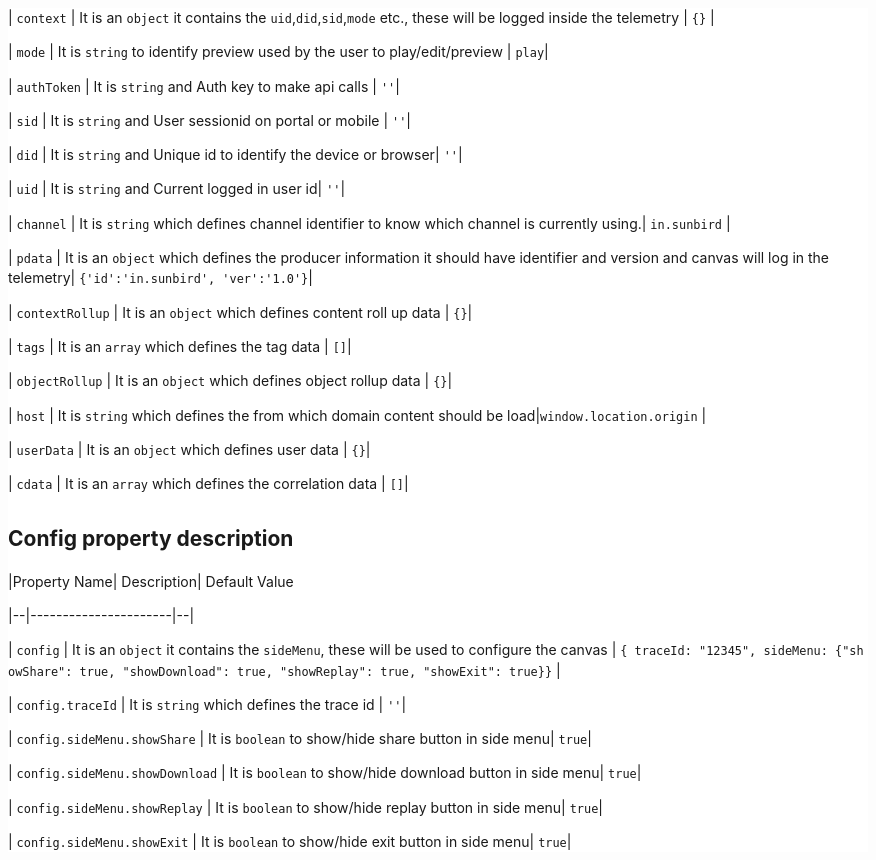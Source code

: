 | `context` | It is an `object` it contains the `uid`,`did`,`sid`,`mode` etc., these will be logged inside the telemetry | ```{}``` |

| `mode` | It is `string` to identify preview used by the user to play/edit/preview | ```play```|

| `authToken` | It is `string` and Auth key to make api calls | ```''```|

| `sid` | It is `string` and User sessionid on portal or mobile | ```''```|

| `did` | It is `string` and Unique id to identify the device or browser| ```''```|

| `uid` | It is `string` and Current logged in user id| ```''```|

| `channel` | It is `string` which defines channel identifier to know which channel is currently using.| `in.sunbird` |

| `pdata` | It is an `object` which defines the producer information it should have identifier and version and canvas will log in the telemetry| ```{'id':'in.sunbird', 'ver':'1.0'}```|

| `contextRollup` | It is an `object` which defines content roll up data | ```{}```|

| `tags` | It is an `array` which defines the tag data | ```[]```|

| `objectRollup` | It is an `object` which defines object rollup data | ```{}```|

| `host` | It is `string` which defines the from which domain content should be load|```window.location.origin``` |

| `userData` | It is an `object` which defines user data | ```{}```|

| `cdata` | It is an `array` which defines the correlation data | ```[]```|

  

## Config property description

|Property Name| Description| Default Value

|--|----------------------|--|

| `config` | It is an `object` it contains the `sideMenu`, these will be used to configure the canvas | ```{ traceId: "12345", sideMenu: {"showShare": true, "showDownload": true, "showReplay": true, "showExit": true}}``` |

| `config.traceId` | It is `string` which defines the trace id | ```''```|

| `config.sideMenu.showShare` | It is `boolean` to show/hide share button in side menu| ```true```|

| `config.sideMenu.showDownload` | It is `boolean` to show/hide download button in side menu| ```true```|

| `config.sideMenu.showReplay` | It is `boolean` to show/hide replay button in side menu| ```true```|

| `config.sideMenu.showExit` | It is `boolean` to show/hide exit button in side menu| ```true```|
